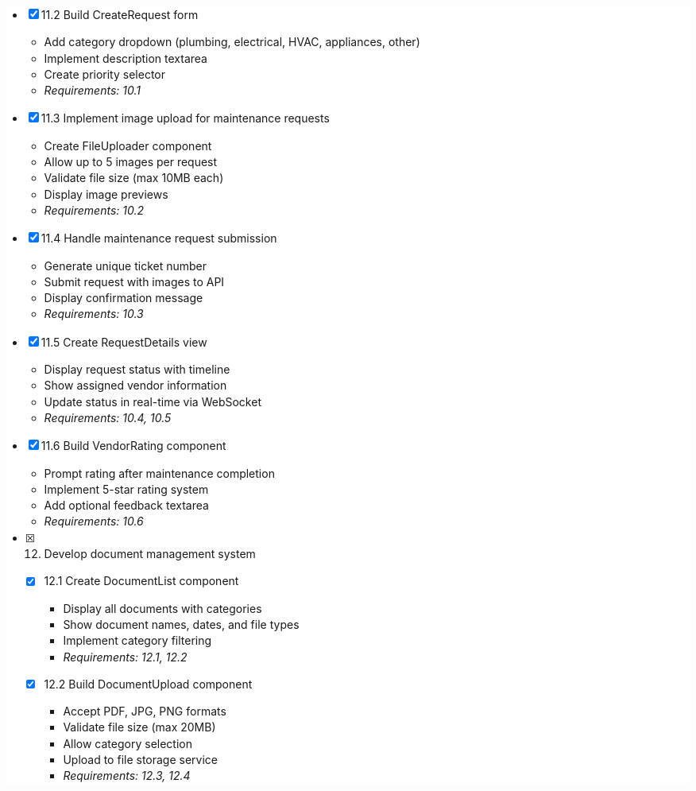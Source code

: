   - [x] 11.2 Build CreateRequest form


    - Add category dropdown (plumbing, electrical, HVAC, appliances, other)
    - Implement description textarea
    - Create priority selector
    - _Requirements: 10.1_
  
  - [x] 11.3 Implement image upload for maintenance requests


    - Create FileUploader component
    - Allow up to 5 images per request
    - Validate file size (max 10MB each)
    - Display image previews
    - _Requirements: 10.2_
  
  - [x] 11.4 Handle maintenance request submission


    - Generate unique ticket number
    - Submit request with images to API
    - Display confirmation message
    - _Requirements: 10.3_
  
  - [x] 11.5 Create RequestDetails view


    - Display request status with timeline
    - Show assigned vendor information
    - Update status in real-time via WebSocket
    - _Requirements: 10.4, 10.5_
  
  - [x] 11.6 Build VendorRating component


    - Prompt rating after maintenance completion
    - Implement 5-star rating system
    - Add optional feedback textarea
    - _Requirements: 10.6_

- [x] 12. Develop document management system





  - [x] 12.1 Create DocumentList component


    - Display all documents with categories
    - Show document names, dates, and file types
    - Implement category filtering
    - _Requirements: 12.1, 12.2_
  
  - [x] 12.2 Build DocumentUpload component


    - Accept PDF, JPG, PNG formats
    - Validate file size (max 20MB)
    - Allow category selection
    - Upload to file storage service
    - _Requirements: 12.3, 12.4_
  
